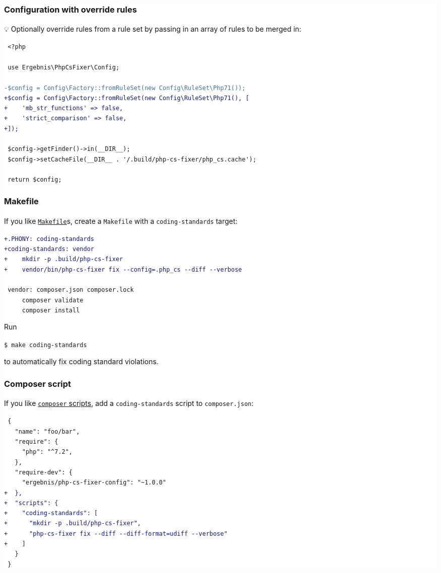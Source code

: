 ### Configuration with override rules

:bulb: Optionally override rules from a rule set by passing in an array of rules to be merged in:

```diff
 <?php

 use Ergebnis\PhpCsFixer\Config;

-$config = Config\Factory::fromRuleSet(new Config\RuleSet\Php71());
+$config = Config\Factory::fromRuleSet(new Config\RuleSet\Php71(), [
+    'mb_str_functions' => false,
+    'strict_comparison' => false,
+]);

 $config->getFinder()->in(__DIR__);
 $config->setCacheFile(__DIR__ . '/.build/php-cs-fixer/php_cs.cache');

 return $config;
```

### Makefile

If you like [`Makefile`](https://www.gnu.org/software/make/manual/make.html#Introduction)s, create a `Makefile` with a `coding-standards` target:

```diff
+.PHONY: coding-standards
+coding-standards: vendor
+	 mkdir -p .build/php-cs-fixer
+    vendor/bin/php-cs-fixer fix --config=.php_cs --diff --verbose

 vendor: composer.json composer.lock
     composer validate
     composer install
```

Run

```
$ make coding-standards
```

to automatically fix coding standard violations.

### Composer script

If you like [`composer` scripts](https://getcomposer.org/doc/articles/scripts.md), add a `coding-standards` script to `composer.json`:

```diff
 {
   "name": "foo/bar",
   "require": {
     "php": "^7.2",
   },
   "require-dev": {
     "ergebnis/php-cs-fixer-config": "~1.0.0"
+  },
+  "scripts": {
+    "coding-standards": [
+      "mkdir -p .build/php-cs-fixer",
+      "php-cs-fixer fix --diff --diff-format=udiff --verbose"
+    ]
   }
 }
```
